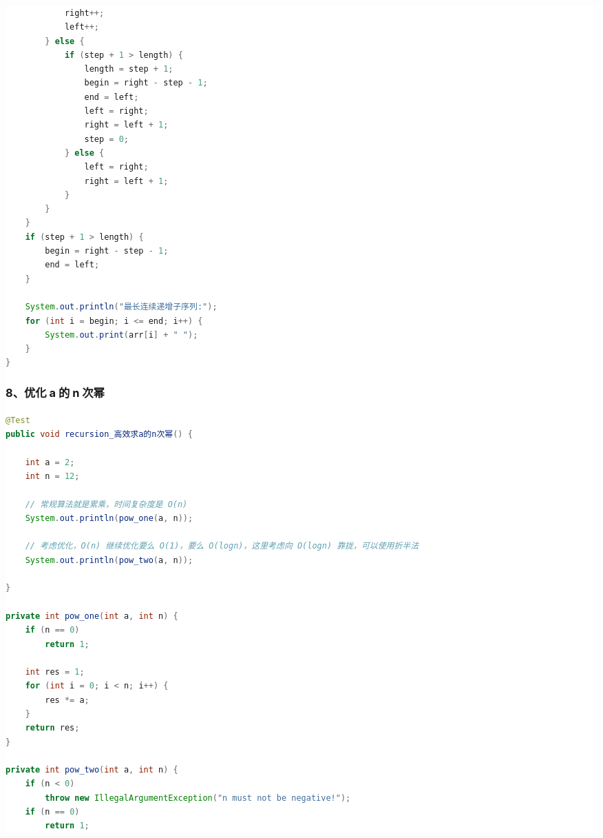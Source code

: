 ```java
            right++;
            left++;
        } else {
            if (step + 1 > length) {
                length = step + 1;
                begin = right - step - 1;
                end = left;
                left = right;
                right = left + 1;
                step = 0;
            } else {
                left = right;
                right = left + 1;
            }
        }
    }
    if (step + 1 > length) {
        begin = right - step - 1;
        end = left;
    }

    System.out.println("最长连续递增子序列:");
    for (int i = begin; i <= end; i++) {
        System.out.print(arr[i] + " ");
    }
}
```



### 8、优化 a 的 n 次幂

```java
@Test
public void recursion_高效求a的n次幂() {

    int a = 2;
    int n = 12;

    // 常规算法就是累乘，时间复杂度是 O(n)
    System.out.println(pow_one(a, n));

    // 考虑优化，O(n) 继续优化要么 O(1)，要么 O(logn)，这里考虑向 O(logn) 靠拢，可以使用折半法
    System.out.println(pow_two(a, n));
    
}

private int pow_one(int a, int n) {
    if (n == 0)
        return 1;

    int res = 1;
    for (int i = 0; i < n; i++) {
        res *= a;
    }
    return res;
}

private int pow_two(int a, int n) {
    if (n < 0)
        throw new IllegalArgumentException("n must not be negative!");
    if (n == 0)
        return 1;

```